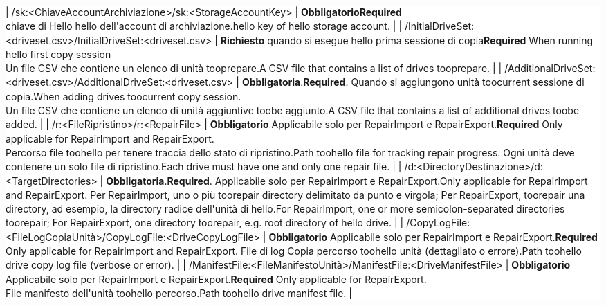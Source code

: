 |     <span data-ttu-id="be6ac-304">/sk:&lt;ChiaveAccountArchiviazione&gt;</span><span class="sxs-lookup"><span data-stu-id="be6ac-304">/sk:&lt;StorageAccountKey&gt;</span></span>  | <span data-ttu-id="be6ac-305">**Obbligatorio**</span><span class="sxs-lookup"><span data-stu-id="be6ac-305">**Required**</span></span><br/> <span data-ttu-id="be6ac-306">chiave di Hello hello dell'account di archiviazione.</span><span class="sxs-lookup"><span data-stu-id="be6ac-306">hello key of hello storage account.</span></span> |
|     <span data-ttu-id="be6ac-307">/InitialDriveSet:&lt;driveset.csv&gt;</span><span class="sxs-lookup"><span data-stu-id="be6ac-307">/InitialDriveSet:&lt;driveset.csv&gt;</span></span>  | <span data-ttu-id="be6ac-308">**Richiesto** quando si esegue hello prima sessione di copia</span><span class="sxs-lookup"><span data-stu-id="be6ac-308">**Required** When running hello first copy session</span></span><br/> <span data-ttu-id="be6ac-309">Un file CSV che contiene un elenco di unità tooprepare.</span><span class="sxs-lookup"><span data-stu-id="be6ac-309">A CSV file that contains a list of drives tooprepare.</span></span>  |
|     <span data-ttu-id="be6ac-310">/AdditionalDriveSet:&lt;driveset.csv&gt;</span><span class="sxs-lookup"><span data-stu-id="be6ac-310">/AdditionalDriveSet:&lt;driveset.csv&gt;</span></span> | <span data-ttu-id="be6ac-311">**Obbligatoria**.</span><span class="sxs-lookup"><span data-stu-id="be6ac-311">**Required**.</span></span> <span data-ttu-id="be6ac-312">Quando si aggiungono unità toocurrent sessione di copia.</span><span class="sxs-lookup"><span data-stu-id="be6ac-312">When adding drives toocurrent copy session.</span></span> <br/> <span data-ttu-id="be6ac-313">Un file CSV che contiene un elenco di unità aggiuntive toobe aggiunto.</span><span class="sxs-lookup"><span data-stu-id="be6ac-313">A CSV file that contains a list of additional drives toobe added.</span></span>  |
|      <span data-ttu-id="be6ac-314">/r:&lt;FileRipristino&gt;</span><span class="sxs-lookup"><span data-stu-id="be6ac-314">/r:&lt;RepairFile&gt;</span></span> | <span data-ttu-id="be6ac-315">**Obbligatorio** Applicabile solo per RepairImport e RepairExport.</span><span class="sxs-lookup"><span data-stu-id="be6ac-315">**Required** Only applicable for RepairImport and RepairExport.</span></span><br/> <span data-ttu-id="be6ac-316">Percorso file toohello per tenere traccia dello stato di ripristino.</span><span class="sxs-lookup"><span data-stu-id="be6ac-316">Path toohello file for tracking repair progress.</span></span> <span data-ttu-id="be6ac-317">Ogni unità deve contenere un solo file di ripristino.</span><span class="sxs-lookup"><span data-stu-id="be6ac-317">Each drive must have one and only one repair file.</span></span>  |
|     <span data-ttu-id="be6ac-318">/d:&lt;DirectoryDestinazione&gt;</span><span class="sxs-lookup"><span data-stu-id="be6ac-318">/d:&lt;TargetDirectories&gt;</span></span> | <span data-ttu-id="be6ac-319">**Obbligatoria**.</span><span class="sxs-lookup"><span data-stu-id="be6ac-319">**Required**.</span></span> <span data-ttu-id="be6ac-320">Applicabile solo per RepairImport e RepairExport.</span><span class="sxs-lookup"><span data-stu-id="be6ac-320">Only applicable for RepairImport and RepairExport.</span></span> <span data-ttu-id="be6ac-321">Per RepairImport, uno o più toorepair directory delimitato da punto e virgola; Per RepairExport, toorepair una directory, ad esempio, la directory radice dell'unità di hello.</span><span class="sxs-lookup"><span data-stu-id="be6ac-321">For RepairImport, one or more semicolon-separated directories toorepair; For RepairExport, one directory toorepair, e.g. root directory of hello drive.</span></span>  |
|     <span data-ttu-id="be6ac-322">/CopyLogFile:&lt;FileLogCopiaUnità&gt;</span><span class="sxs-lookup"><span data-stu-id="be6ac-322">/CopyLogFile:&lt;DriveCopyLogFile&gt;</span></span> | <span data-ttu-id="be6ac-323">**Obbligatorio** Applicabile solo per RepairImport e RepairExport.</span><span class="sxs-lookup"><span data-stu-id="be6ac-323">**Required** Only applicable for RepairImport and RepairExport.</span></span> <span data-ttu-id="be6ac-324">File di log Copia percorso toohello unità (dettagliato o errore).</span><span class="sxs-lookup"><span data-stu-id="be6ac-324">Path toohello  drive copy log file (verbose or error).</span></span>  |
|     <span data-ttu-id="be6ac-325">/ManifestFile:&lt;FileManifestoUnità&gt;</span><span class="sxs-lookup"><span data-stu-id="be6ac-325">/ManifestFile:&lt;DriveManifestFile&gt;</span></span> | <span data-ttu-id="be6ac-326">**Obbligatorio** Applicabile solo per RepairImport e RepairExport.</span><span class="sxs-lookup"><span data-stu-id="be6ac-326">**Required** Only applicable for RepairExport.</span></span><br/> <span data-ttu-id="be6ac-327">File manifesto dell'unità toohello percorso.</span><span class="sxs-lookup"><span data-stu-id="be6ac-327">Path toohello drive manifest file.</span></span>  |